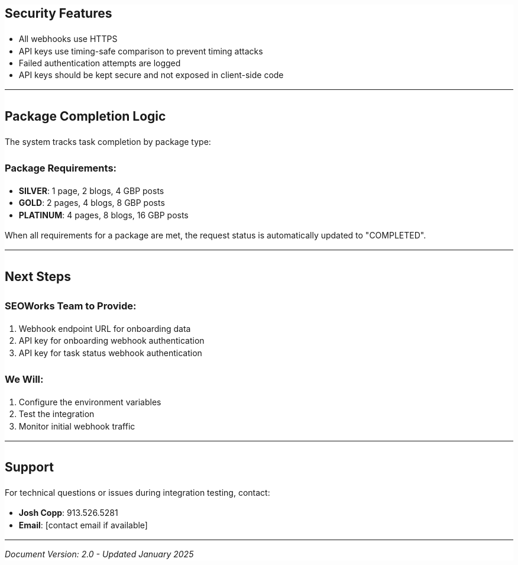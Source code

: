 
## Security Features
- All webhooks use HTTPS
- API keys use timing-safe comparison to prevent timing attacks
- Failed authentication attempts are logged
- API keys should be kept secure and not exposed in client-side code

---

## Package Completion Logic
The system tracks task completion by package type:

### Package Requirements:
- **SILVER**: 1 page, 2 blogs, 4 GBP posts
- **GOLD**: 2 pages, 4 blogs, 8 GBP posts  
- **PLATINUM**: 4 pages, 8 blogs, 16 GBP posts

When all requirements for a package are met, the request status is automatically updated to "COMPLETED".

---

## Next Steps

### SEOWorks Team to Provide:
1. Webhook endpoint URL for onboarding data
2. API key for onboarding webhook authentication
3. API key for task status webhook authentication

### We Will:
1. Configure the environment variables
2. Test the integration
3. Monitor initial webhook traffic

---

## Support
For technical questions or issues during integration testing, contact:
- **Josh Copp**: 913.526.5281
- **Email**: [contact email if available]

---

*Document Version: 2.0 - Updated January 2025*
